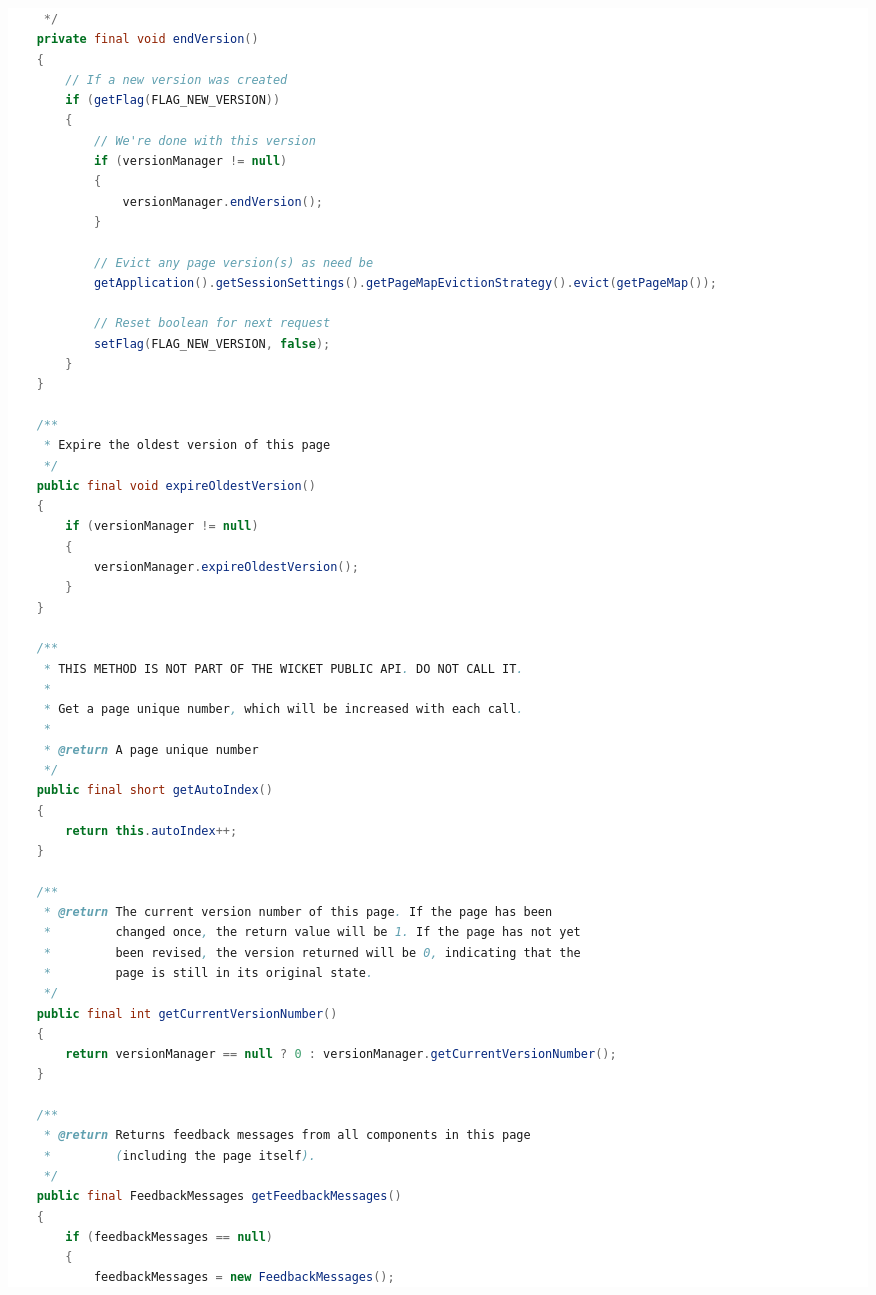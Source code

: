 ```java
	 */
	private final void endVersion()
	{
		// If a new version was created
		if (getFlag(FLAG_NEW_VERSION))
		{
			// We're done with this version
			if (versionManager != null)
			{
				versionManager.endVersion();
			}

			// Evict any page version(s) as need be
			getApplication().getSessionSettings().getPageMapEvictionStrategy().evict(getPageMap());

			// Reset boolean for next request
			setFlag(FLAG_NEW_VERSION, false);
		}
	}

	/**
	 * Expire the oldest version of this page
	 */
	public final void expireOldestVersion()
	{
		if (versionManager != null)
		{
			versionManager.expireOldestVersion();
		}
	}

	/**
	 * THIS METHOD IS NOT PART OF THE WICKET PUBLIC API. DO NOT CALL IT.
	 * 
	 * Get a page unique number, which will be increased with each call.
	 * 
	 * @return A page unique number
	 */
	public final short getAutoIndex()
	{
		return this.autoIndex++;
	}

	/**
	 * @return The current version number of this page. If the page has been
	 *         changed once, the return value will be 1. If the page has not yet
	 *         been revised, the version returned will be 0, indicating that the
	 *         page is still in its original state.
	 */
	public final int getCurrentVersionNumber()
	{
		return versionManager == null ? 0 : versionManager.getCurrentVersionNumber();
	}

	/**
	 * @return Returns feedback messages from all components in this page
	 *         (including the page itself).
	 */
	public final FeedbackMessages getFeedbackMessages()
	{
		if (feedbackMessages == null)
		{
			feedbackMessages = new FeedbackMessages();
```